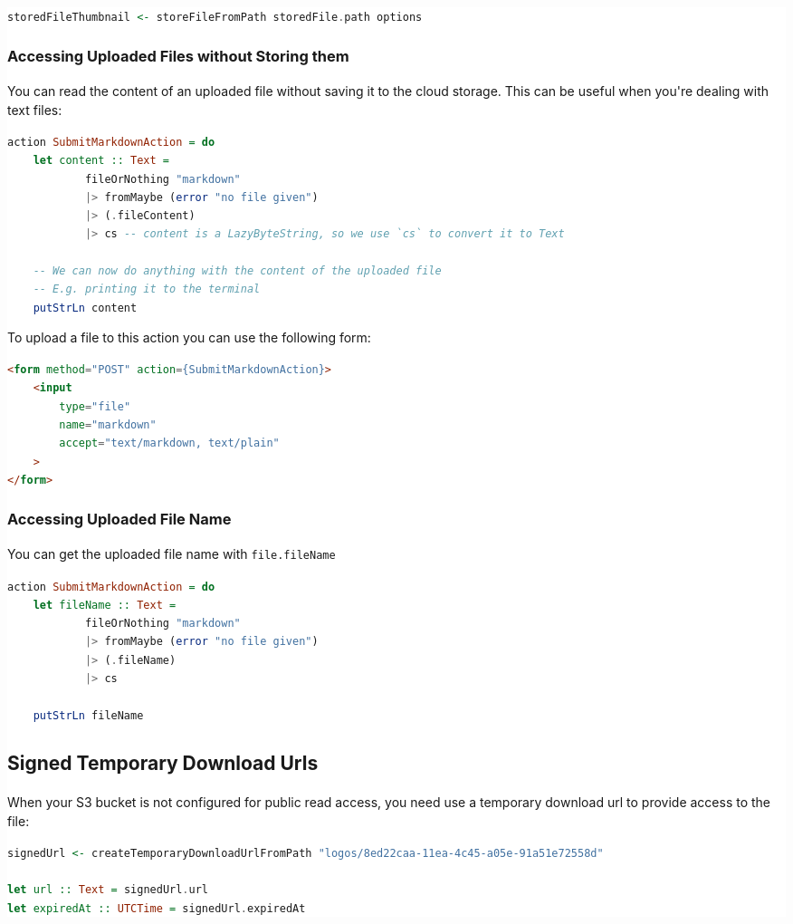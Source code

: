 ```haskell
storedFileThumbnail <- storeFileFromPath storedFile.path options
```


### Accessing Uploaded Files without Storing them

You can read the content of an uploaded file without saving it to the cloud storage. This can be useful when you're dealing with text files:

```haskell
action SubmitMarkdownAction = do
    let content :: Text =
            fileOrNothing "markdown"
            |> fromMaybe (error "no file given")
            |> (.fileContent)
            |> cs -- content is a LazyByteString, so we use `cs` to convert it to Text

    -- We can now do anything with the content of the uploaded file
    -- E.g. printing it to the terminal
    putStrLn content
```

To upload a file to this action you can use the following form:
```html
<form method="POST" action={SubmitMarkdownAction}>
    <input
        type="file"
        name="markdown"
        accept="text/markdown, text/plain"
    >
</form>
```

### Accessing Uploaded File Name

You can get the uploaded file name with `file.fileName`

```haskell
action SubmitMarkdownAction = do
    let fileName :: Text =
            fileOrNothing "markdown"
            |> fromMaybe (error "no file given")
            |> (.fileName)
            |> cs

    putStrLn fileName
```

## Signed Temporary Download Urls

When your S3 bucket is not configured for public read access, you need use a temporary download url to provide access to the file:

```haskell
signedUrl <- createTemporaryDownloadUrlFromPath "logos/8ed22caa-11ea-4c45-a05e-91a51e72558d"

let url :: Text = signedUrl.url
let expiredAt :: UTCTime = signedUrl.expiredAt
```
